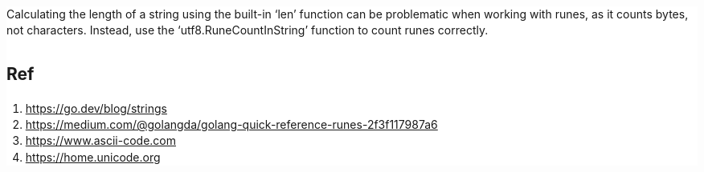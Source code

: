 Calculating the length of a string using the built-in ‘len’ function can be problematic when working with runes, as it counts bytes, not characters. Instead, use the ‘utf8.RuneCountInString’ function to count runes correctly.

## Ref
1. https://go.dev/blog/strings
2. https://medium.com/@golangda/golang-quick-reference-runes-2f3f117987a6
3. https://www.ascii-code.com
4. https://home.unicode.org
